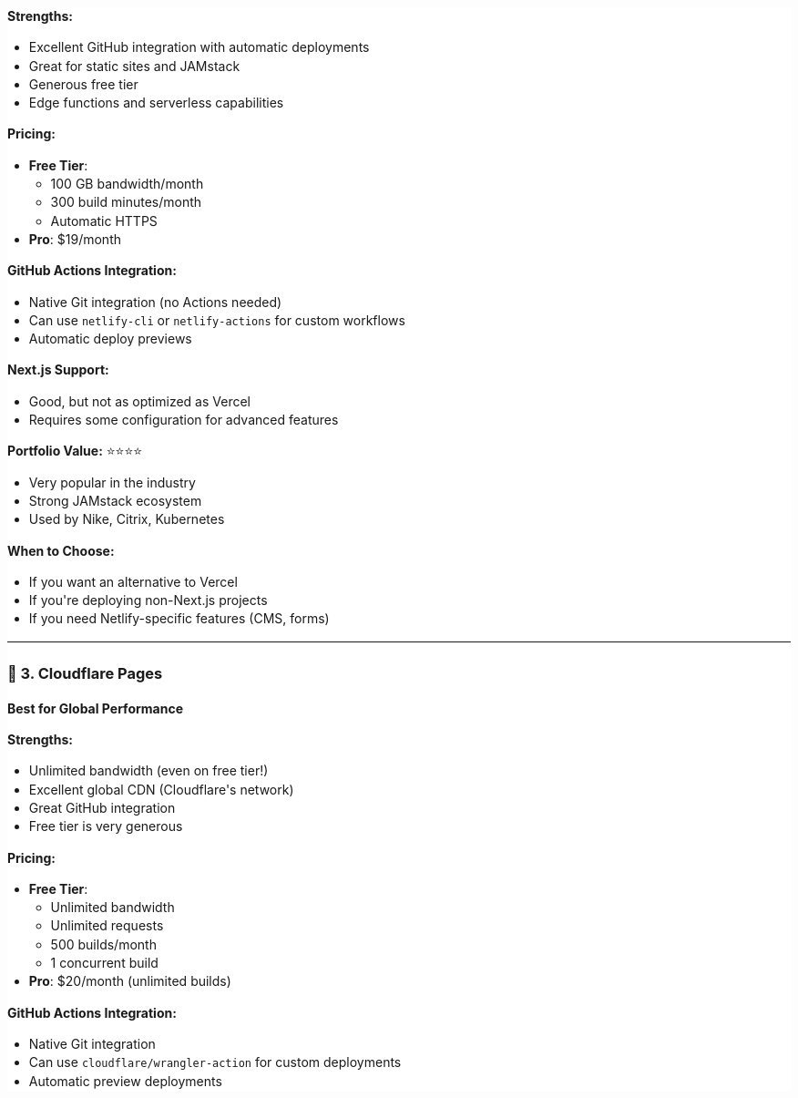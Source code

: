 **Strengths:**
- Excellent GitHub integration with automatic deployments
- Great for static sites and JAMstack
- Generous free tier
- Edge functions and serverless capabilities

**Pricing:**
- **Free Tier**:
  - 100 GB bandwidth/month
  - 300 build minutes/month
  - Automatic HTTPS
- **Pro**: $19/month

**GitHub Actions Integration:**
- Native Git integration (no Actions needed)
- Can use `netlify-cli` or `netlify-actions` for custom workflows
- Automatic deploy previews

**Next.js Support:**
- Good, but not as optimized as Vercel
- Requires some configuration for advanced features

**Portfolio Value:** ⭐⭐⭐⭐
- Very popular in the industry
- Strong JAMstack ecosystem
- Used by Nike, Citrix, Kubernetes

**When to Choose:**
- If you want an alternative to Vercel
- If you're deploying non-Next.js projects
- If you need Netlify-specific features (CMS, forms)

---

### 🥉 3. Cloudflare Pages
**Best for Global Performance**

**Strengths:**
- Unlimited bandwidth (even on free tier!)
- Excellent global CDN (Cloudflare's network)
- Great GitHub integration
- Free tier is very generous

**Pricing:**
- **Free Tier**:
  - Unlimited bandwidth
  - Unlimited requests
  - 500 builds/month
  - 1 concurrent build
- **Pro**: $20/month (unlimited builds)

**GitHub Actions Integration:**
- Native Git integration
- Can use `cloudflare/wrangler-action` for custom deployments
- Automatic preview deployments
